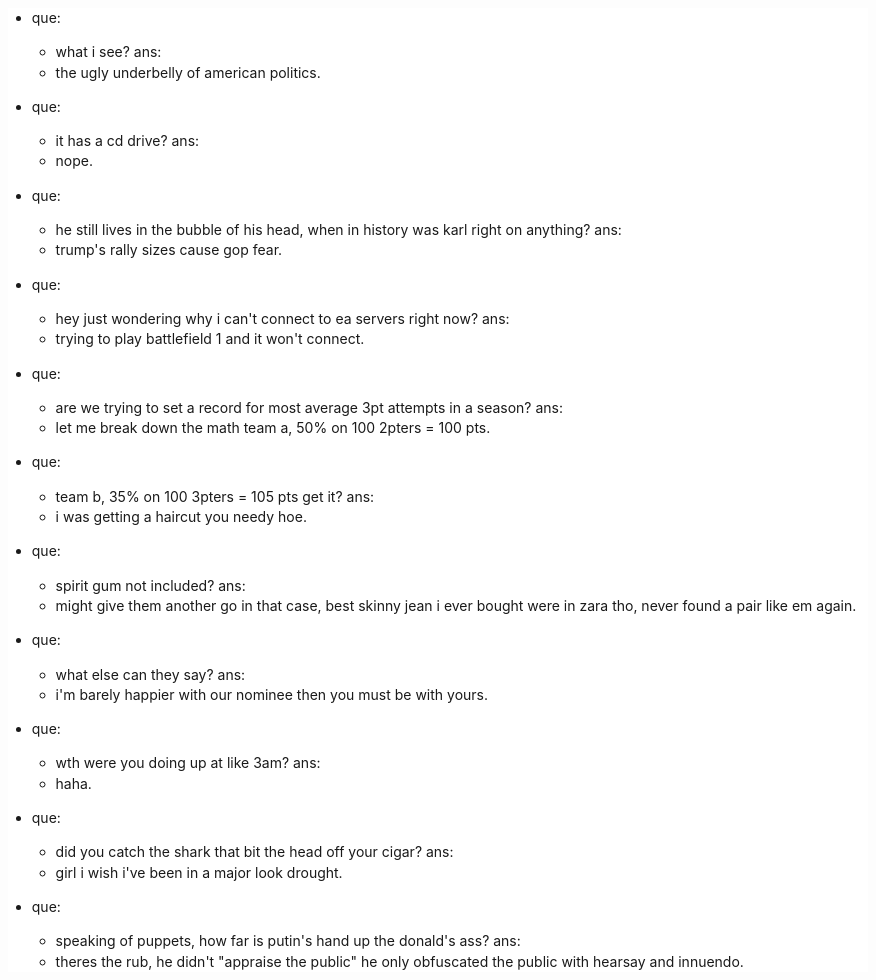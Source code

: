 - que:
  - what i see?
  ans:
  - the ugly underbelly of american politics.

- que:
  - it has a cd drive?
  ans:
  - nope.

- que:
  - he still lives in the bubble of his head, when in history was karl right on anything?
  ans:
  - trump's rally sizes cause gop fear.

- que:
  - hey just wondering why i can't connect to ea servers right now?
  ans:
  - trying to play battlefield 1 and it won't connect.

- que:
  - are we trying to set a record for most average 3pt attempts in a season?
  ans:
  - let me break down the math team a, 50% on 100 2pters = 100 pts.

- que:
  - team b, 35% on 100 3pters = 105 pts get it?
  ans:
  - i was getting a haircut you needy hoe.

- que:
  - spirit gum not included?
  ans:
  - might give them another go in that case, best skinny jean i ever bought were in zara tho, never found a pair like em again.

- que:
  - what else can they say?
  ans:
  - i'm barely happier with our nominee then you must be with yours.

- que:
  - wth were you doing up at like 3am?
  ans:
  - haha.

- que:
  - did you catch the shark that bit the head off your cigar?
  ans:
  - girl i wish i've been in a major look drought.

- que:
  - speaking of puppets, how far is putin's hand up the donald's ass?
  ans:
  - theres the rub, he didn't "appraise the public" he only obfuscated the public with hearsay and innuendo.
